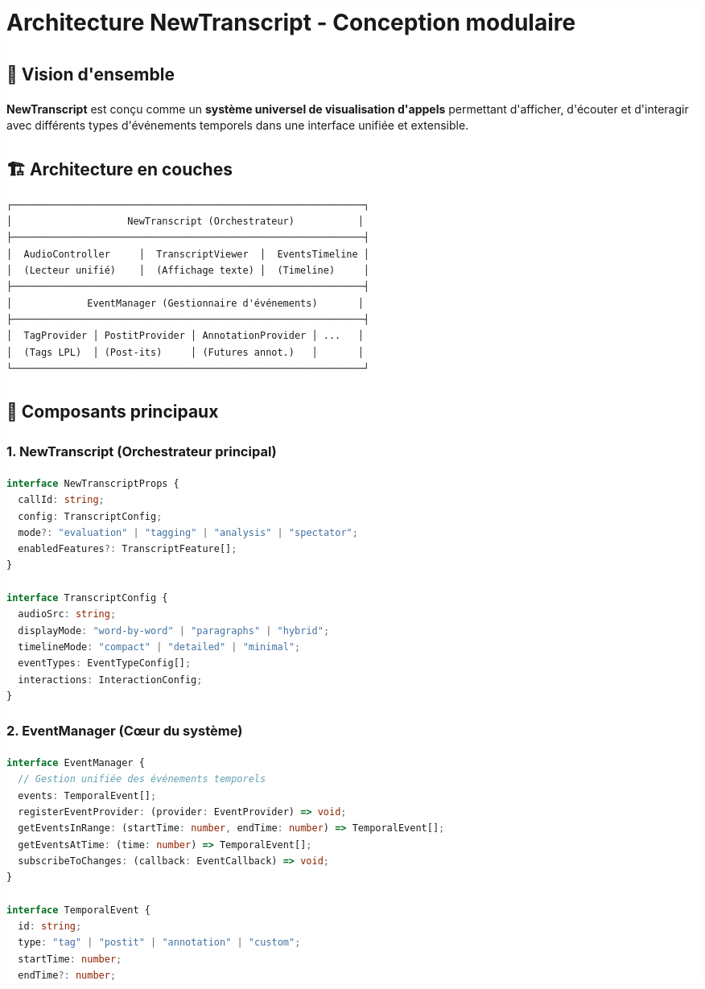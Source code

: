 # Architecture NewTranscript - Conception modulaire

## 🎯 Vision d'ensemble

**NewTranscript** est conçu comme un **système universel de visualisation d'appels** permettant d'afficher, d'écouter et d'interagir avec différents types d'événements temporels dans une interface unifiée et extensible.

## 🏗️ Architecture en couches

```
┌─────────────────────────────────────────────────────────────┐
│                    NewTranscript (Orchestrateur)           │
├─────────────────────────────────────────────────────────────┤
│  AudioController     │  TranscriptViewer  │  EventsTimeline │
│  (Lecteur unifié)    │  (Affichage texte) │  (Timeline)     │
├─────────────────────────────────────────────────────────────┤
│             EventManager (Gestionnaire d'événements)       │
├─────────────────────────────────────────────────────────────┤
│  TagProvider │ PostitProvider │ AnnotationProvider │ ...   │
│  (Tags LPL)  │ (Post-its)     │ (Futures annot.)   │       │
└─────────────────────────────────────────────────────────────┘
```

## 🧩 Composants principaux

### 1. **NewTranscript** (Orchestrateur principal)

```typescript
interface NewTranscriptProps {
  callId: string;
  config: TranscriptConfig;
  mode?: "evaluation" | "tagging" | "analysis" | "spectator";
  enabledFeatures?: TranscriptFeature[];
}

interface TranscriptConfig {
  audioSrc: string;
  displayMode: "word-by-word" | "paragraphs" | "hybrid";
  timelineMode: "compact" | "detailed" | "minimal";
  eventTypes: EventTypeConfig[];
  interactions: InteractionConfig;
}
```

### 2. **EventManager** (Cœur du système)

```typescript
interface EventManager {
  // Gestion unifiée des événements temporels
  events: TemporalEvent[];
  registerEventProvider: (provider: EventProvider) => void;
  getEventsInRange: (startTime: number, endTime: number) => TemporalEvent[];
  getEventsAtTime: (time: number) => TemporalEvent[];
  subscribeToChanges: (callback: EventCallback) => void;
}

interface TemporalEvent {
  id: string;
  type: "tag" | "postit" | "annotation" | "custom";
  startTime: number;
  endTime?: number;
```